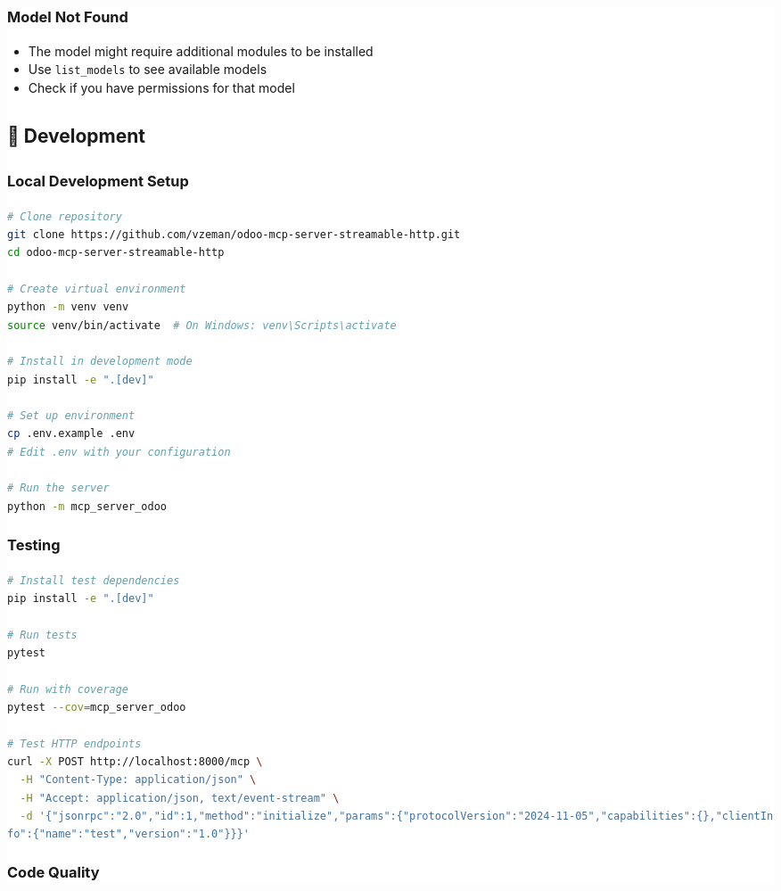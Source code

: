 ### Model Not Found
- The model might require additional modules to be installed
- Use `list_models` to see available models
- Check if you have permissions for that model

## 🔧 Development

### Local Development Setup

```bash
# Clone repository
git clone https://github.com/vzeman/odoo-mcp-server-streamable-http.git
cd odoo-mcp-server-streamable-http

# Create virtual environment
python -m venv venv
source venv/bin/activate  # On Windows: venv\Scripts\activate

# Install in development mode
pip install -e ".[dev]"

# Set up environment
cp .env.example .env
# Edit .env with your configuration

# Run the server
python -m mcp_server_odoo
```

### Testing

```bash
# Install test dependencies
pip install -e ".[dev]"

# Run tests
pytest

# Run with coverage
pytest --cov=mcp_server_odoo

# Test HTTP endpoints
curl -X POST http://localhost:8000/mcp \
  -H "Content-Type: application/json" \
  -H "Accept: application/json, text/event-stream" \
  -d '{"jsonrpc":"2.0","id":1,"method":"initialize","params":{"protocolVersion":"2024-11-05","capabilities":{},"clientInfo":{"name":"test","version":"1.0"}}}'
```

### Code Quality
